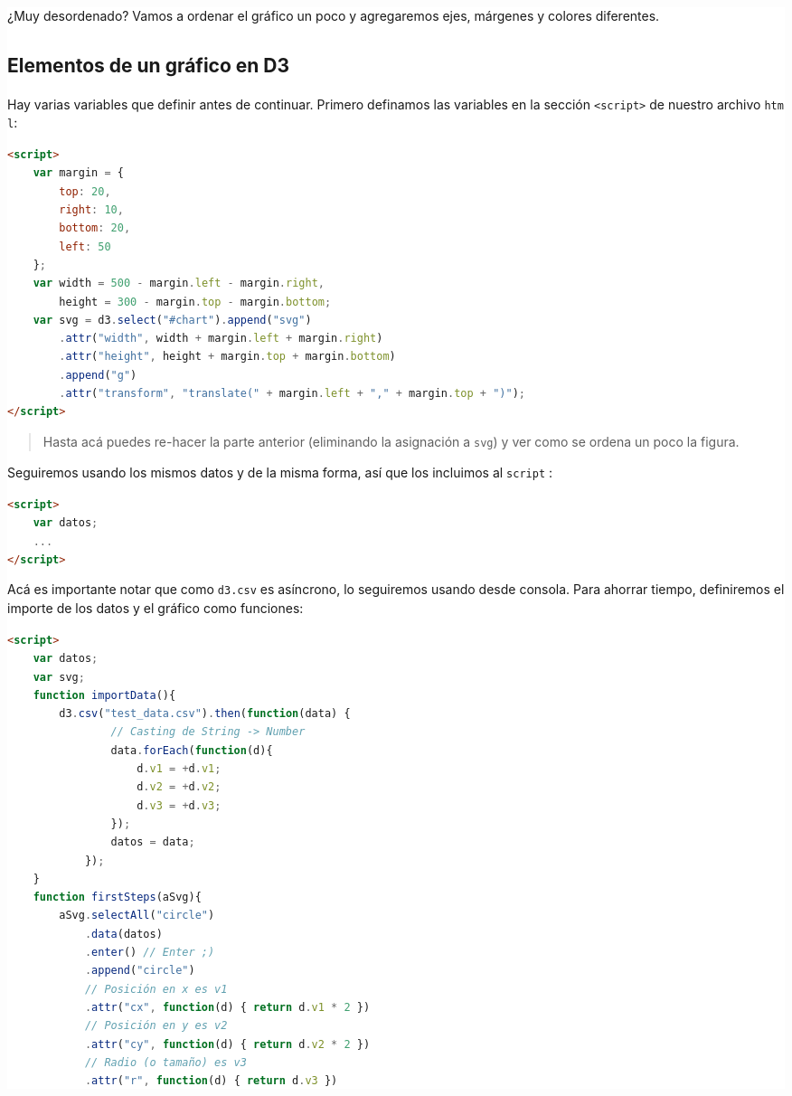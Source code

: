 ¿Muy desordenado? Vamos a ordenar el gráfico un poco y agregaremos ejes, márgenes y colores diferentes.

## Elementos de un gráfico en D3

Hay varias variables que definir antes de continuar. Primero definamos las variables en la sección `<script>` de nuestro archivo `html`:

````html
<script>
    var margin = {
        top: 20,
        right: 10,
        bottom: 20,
        left: 50
    };
    var width = 500 - margin.left - margin.right,
        height = 300 - margin.top - margin.bottom;
    var svg = d3.select("#chart").append("svg")
        .attr("width", width + margin.left + margin.right)
        .attr("height", height + margin.top + margin.bottom)
        .append("g")
        .attr("transform", "translate(" + margin.left + "," + margin.top + ")");
</script>
````

> Hasta acá puedes re-hacer la parte anterior (eliminando la asignación a `svg`) y ver como se ordena un poco la figura.

Seguiremos usando los mismos datos y de la misma forma, así que los incluimos al `script` :

````html
<script>
    var datos;
    ...
</script>
````

Acá es importante notar que como `d3.csv` es asíncrono, lo seguiremos usando desde consola. Para ahorrar tiempo, definiremos el importe de los datos y el gráfico como funciones:

````html
<script>
    var datos;
    var svg;
    function importData(){
        d3.csv("test_data.csv").then(function(data) {
                // Casting de String -> Number
                data.forEach(function(d){
                    d.v1 = +d.v1;
                    d.v2 = +d.v2;
                    d.v3 = +d.v3;
                });
                datos = data;
            });
    }
    function firstSteps(aSvg){
        aSvg.selectAll("circle")
            .data(datos)
            .enter() // Enter ;)
            .append("circle")
            // Posición en x es v1
            .attr("cx", function(d) { return d.v1 * 2 })
            // Posición en y es v2
            .attr("cy", function(d) { return d.v2 * 2 })
            // Radio (o tamaño) es v3
            .attr("r", function(d) { return d.v3 })
````